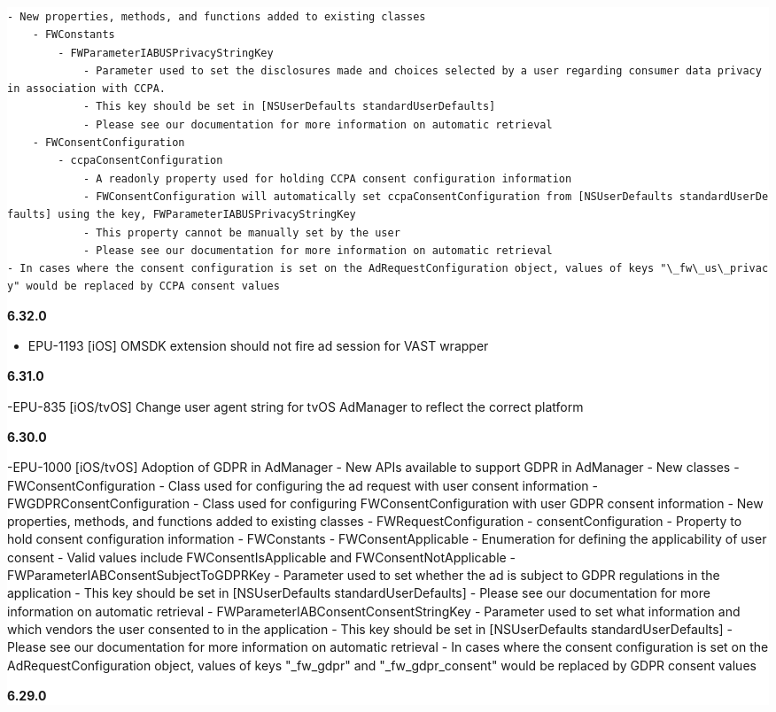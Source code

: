 	- New properties, methods, and functions added to existing classes
		- FWConstants
			- FWParameterIABUSPrivacyStringKey
				- Parameter used to set the disclosures made and choices selected by a user regarding consumer data privacy in association with CCPA.
				- This key should be set in [NSUserDefaults standardUserDefaults]
				- Please see our documentation for more information on automatic retrieval
		- FWConsentConfiguration
			- ccpaConsentConfiguration
				- A readonly property used for holding CCPA consent configuration information
				- FWConsentConfiguration will automatically set ccpaConsentConfiguration from [NSUserDefaults standardUserDefaults] using the key, FWParameterIABUSPrivacyStringKey
				- This property cannot be manually set by the user
				- Please see our documentation for more information on automatic retrieval
	- In cases where the consent configuration is set on the AdRequestConfiguration object, values of keys "\_fw\_us\_privacy" would be replaced by CCPA consent values

**6.32.0**

- EPU-1193 [iOS] OMSDK extension should not fire ad session for VAST wrapper

**6.31.0**

-EPU-835 [iOS/tvOS] Change user agent string for tvOS AdManager to reflect the correct platform

**6.30.0**

-EPU-1000 [iOS/tvOS]  Adoption of GDPR in AdManager
	-  New APIs available to support GDPR in AdManager
		- New classes
			- FWConsentConfiguration
				-  Class used for configuring the ad request with user consent information
			- FWGDPRConsentConfiguration
				-  Class used for configuring FWConsentConfiguration with user GDPR consent information
		- New properties, methods, and functions added to existing classes
			- FWRequestConfiguration
				- consentConfiguration
					- Property to hold consent configuration information
			- FWConstants
				- FWConsentApplicable
					- Enumeration for defining the applicability of user consent
					- Valid values include FWConsentIsApplicable and FWConsentNotApplicable
				- FWParameterIABConsentSubjectToGDPRKey
					- Parameter used to set whether the ad is subject to GDPR regulations in the application
					- This key should be set in [NSUserDefaults standardUserDefaults]
					- Please see our documentation for more information on automatic retrieval
				- FWParameterIABConsentConsentStringKey
					- Parameter used to set what information and which vendors the user consented to in the application
					- This key should be set in [NSUserDefaults standardUserDefaults]
					- Please see our documentation for more information on automatic retrieval
    - In cases where the consent configuration is set on the AdRequestConfiguration object, values of keys "\_fw\_gdpr" and "\_fw\_gdpr\_consent" would be replaced by GDPR consent values

**6.29.0**
